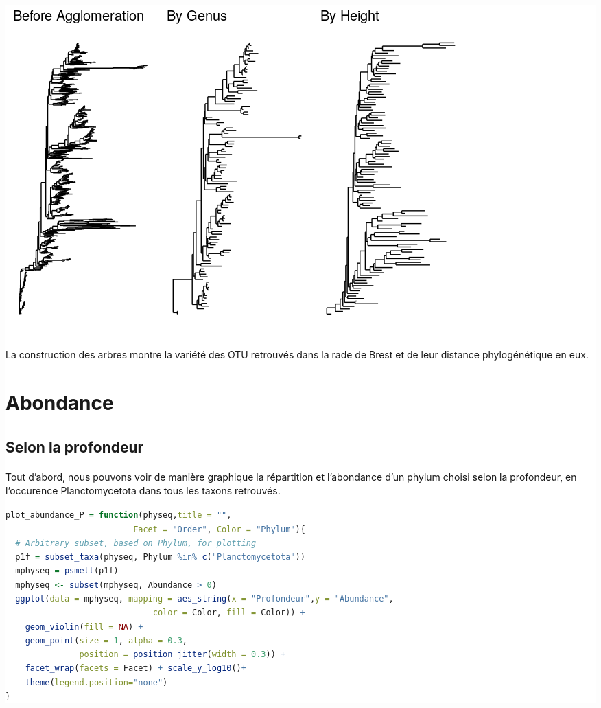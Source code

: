 ![](03_Data_analysis_Phyloseq_files/figure-gfm/unnamed-chunk-23-1.png)

La construction des arbres montre la variété des OTU retrouvés dans la
rade de Brest et de leur distance phylogénétique en eux.

# Abondance

## Selon la profondeur

Tout d’abord, nous pouvons voir de manière graphique la répartition et
l’abondance d’un phylum choisi selon la profondeur, en l’occurence
Planctomycetota dans tous les taxons retrouvés.

``` r
plot_abundance_P = function(physeq,title = "",
                          Facet = "Order", Color = "Phylum"){
  # Arbitrary subset, based on Phylum, for plotting
  p1f = subset_taxa(physeq, Phylum %in% c("Planctomycetota"))
  mphyseq = psmelt(p1f)
  mphyseq <- subset(mphyseq, Abundance > 0)
  ggplot(data = mphyseq, mapping = aes_string(x = "Profondeur",y = "Abundance",
                              color = Color, fill = Color)) +
    geom_violin(fill = NA) +
    geom_point(size = 1, alpha = 0.3,
               position = position_jitter(width = 0.3)) +
    facet_wrap(facets = Facet) + scale_y_log10()+
    theme(legend.position="none")
}
```
